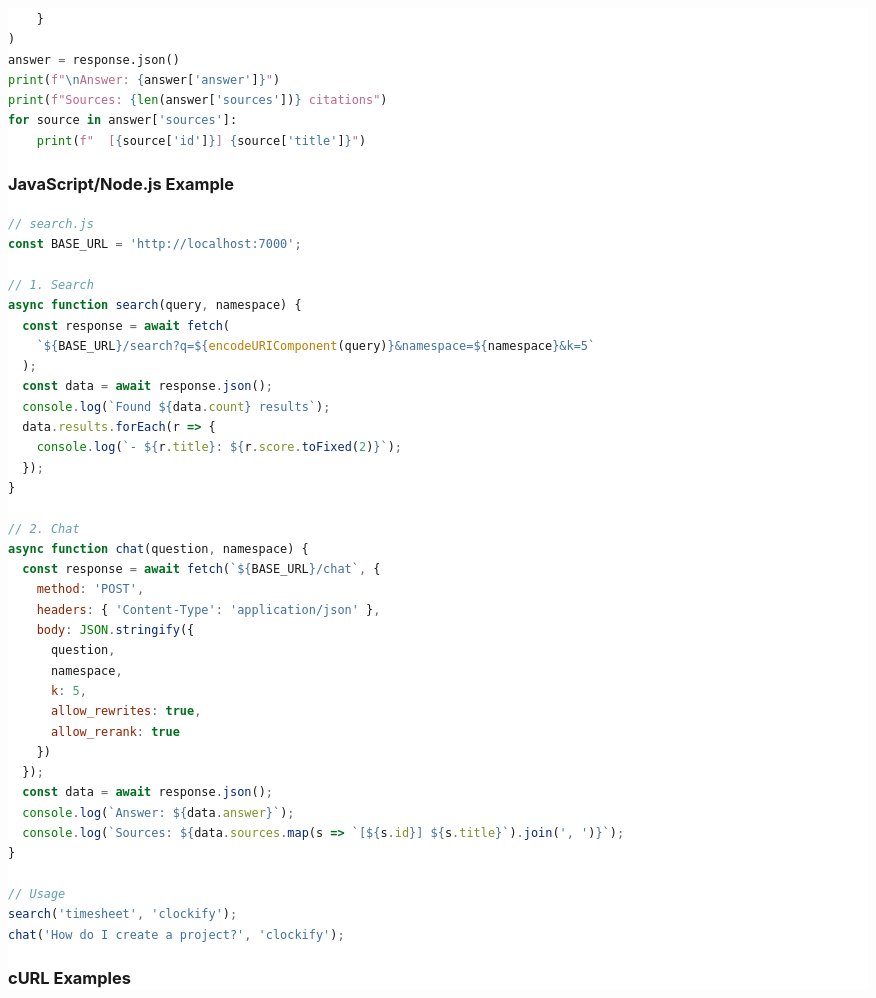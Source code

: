```python
    }
)
answer = response.json()
print(f"\nAnswer: {answer['answer']}")
print(f"Sources: {len(answer['sources'])} citations")
for source in answer['sources']:
    print(f"  [{source['id']}] {source['title']}")
```

### JavaScript/Node.js Example

```javascript
// search.js
const BASE_URL = 'http://localhost:7000';

// 1. Search
async function search(query, namespace) {
  const response = await fetch(
    `${BASE_URL}/search?q=${encodeURIComponent(query)}&namespace=${namespace}&k=5`
  );
  const data = await response.json();
  console.log(`Found ${data.count} results`);
  data.results.forEach(r => {
    console.log(`- ${r.title}: ${r.score.toFixed(2)}`);
  });
}

// 2. Chat
async function chat(question, namespace) {
  const response = await fetch(`${BASE_URL}/chat`, {
    method: 'POST',
    headers: { 'Content-Type': 'application/json' },
    body: JSON.stringify({
      question,
      namespace,
      k: 5,
      allow_rewrites: true,
      allow_rerank: true
    })
  });
  const data = await response.json();
  console.log(`Answer: ${data.answer}`);
  console.log(`Sources: ${data.sources.map(s => `[${s.id}] ${s.title}`).join(', ')}`);
}

// Usage
search('timesheet', 'clockify');
chat('How do I create a project?', 'clockify');
```

### cURL Examples
